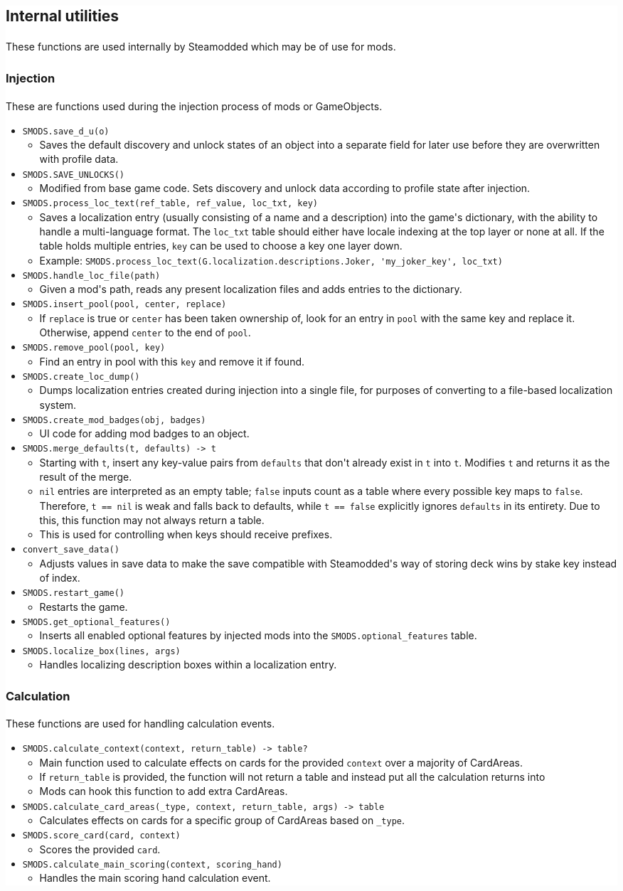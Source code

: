 ## Internal utilities
These functions are used internally by Steamodded which may be of use for mods.

### Injection
These are functions used during the injection process of mods or GameObjects.
- `SMODS.save_d_u(o)`
    - Saves the default discovery and unlock states of an object into a separate field for later use before they are overwritten with profile data.
- `SMODS.SAVE_UNLOCKS()`
    - Modified from base game code. Sets discovery and unlock data according to profile state after injection.
- `SMODS.process_loc_text(ref_table, ref_value, loc_txt, key)`
    - Saves a localization entry (usually consisting of a name and a description) into the game's dictionary, with the ability to handle a multi-language format. The `loc_txt` table should either have locale indexing at the top layer or none at all. If the table holds multiple entries, `key` can be used to choose a key one layer down.
    - Example: `SMODS.process_loc_text(G.localization.descriptions.Joker, 'my_joker_key', loc_txt)`
- `SMODS.handle_loc_file(path)`
    - Given a mod's path, reads any present localization files and adds entries to the dictionary.
- `SMODS.insert_pool(pool, center, replace)`
    - If `replace` is true or `center` has been taken ownership of, look for an entry in `pool` with the same key and replace it. Otherwise, append `center` to the end of `pool`.
- `SMODS.remove_pool(pool, key)`
    - Find an entry in pool with this `key` and remove it if found.
- `SMODS.create_loc_dump()`
    - Dumps localization entries created during injection into a single file, for purposes of converting to a file-based localization system.
- `SMODS.create_mod_badges(obj, badges)`
    - UI code for adding mod badges to an object.
- `SMODS.merge_defaults(t, defaults) -> t`
    - Starting with `t`, insert any key-value pairs from `defaults` that don't already exist in `t` into `t`. Modifies `t` and returns it as the result of the merge.
    - `nil` entries are interpreted as an empty table; `false` inputs count as a table where every possible key maps to `false`. Therefore, `t == nil` is weak and falls back to defaults, while `t == false` explicitly ignores `defaults` in its entirety. Due to this, this function may not always return a table.
    - This is used for controlling when keys should receive prefixes.
- `convert_save_data()`
    - Adjusts values in save data to make the save compatible with Steamodded's way of storing deck wins by stake key instead of index.
- `SMODS.restart_game()`
    - Restarts the game.
- `SMODS.get_optional_features()`
    - Inserts all enabled optional features by injected mods into the `SMODS.optional_features` table.
- `SMODS.localize_box(lines, args)`
    - Handles localizing description boxes within a localization entry. 

### Calculation
These functions are used for handling calculation events.
- `SMODS.calculate_context(context, return_table) -> table?`
	- Main function used to calculate effects on cards for the provided `context` over a majority of CardAreas.
	- If `return_table` is provided, the function will not return a table and instead put all the calculation returns into
	- Mods can hook this function to add extra CardAreas.
- `SMODS.calculate_card_areas(_type, context, return_table, args) -> table`
	- Calculates effects on cards for a specific group of CardAreas based on `_type`.
- `SMODS.score_card(card, context)`
	- Scores the provided `card`.
- `SMODS.calculate_main_scoring(context, scoring_hand)`
	- Handles the main scoring hand calculation event.